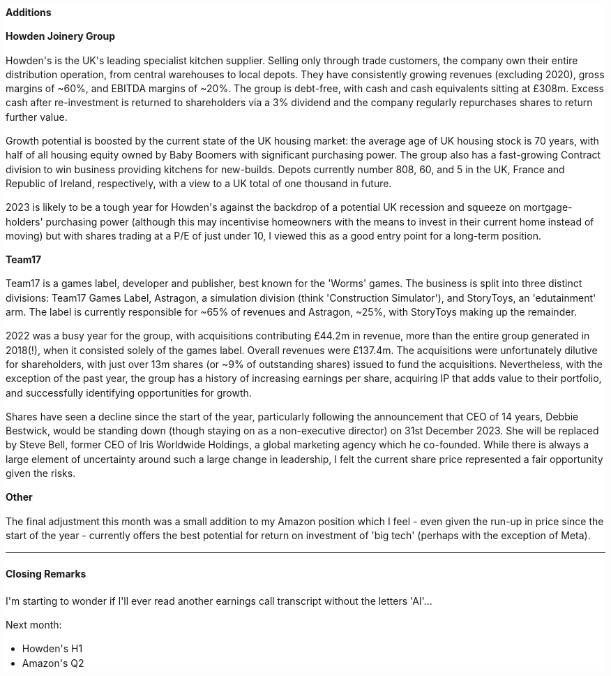 **Additions**

**Howden Joinery Group**

Howden's is the UK's leading specialist kitchen supplier. Selling only through trade customers, the company own their entire distribution operation, from central warehouses to local depots. They have consistently growing revenues (excluding 2020), gross margins of ~60%, and EBITDA margins of ~20%. The group is debt-free, with cash and cash equivalents sitting at £308m. Excess cash after re-investment is returned to shareholders via a 3% dividend and the company regularly repurchases shares to return further value.

Growth potential is boosted by the current state of the UK housing market: the average age of UK housing stock is 70 years, with half of all housing equity owned by Baby Boomers with significant purchasing power. The group also has a fast-growing Contract division to win business providing kitchens for new-builds. Depots currently number 808, 60, and 5 in the UK, France and Republic of Ireland, respectively, with a view to a UK total of one thousand in future.

2023 is likely to be a tough year for Howden's against the backdrop of a potential UK recession and squeeze on mortgage-holders' purchasing power (although this may incentivise homeowners with the means to invest in their current home instead of moving) but with shares trading at a P/E of just under 10, I viewed this as a good entry point for a long-term position.

**Team17**

Team17 is a games label, developer and publisher, best known for the 'Worms' games. The business is split into three distinct divisions: Team17 Games Label, Astragon, a simulation division (think 'Construction Simulator'), and StoryToys, an 'edutainment' arm. The label is currently responsible for ~65% of revenues and Astragon, ~25%, with StoryToys making up the remainder.

2022 was a busy year for the group, with acquisitions contributing £44.2m in revenue, more than the entire group generated in 2018(!), when it consisted solely of the games label. Overall revenues were £137.4m. The acquisitions were unfortunately dilutive for shareholders, with just over 13m shares (or ~9% of outstanding shares) issued to fund the acquisitions. Nevertheless, with the exception of the past year, the group has a history of increasing earnings per share, acquiring IP that adds value to their portfolio, and successfully identifying opportunities for growth. 

Shares have seen a decline since the start of the year, particularly following the announcement that CEO of 14 years, Debbie Bestwick, would be standing down (though staying on as a non-executive director) on 31st December 2023. She will be replaced by Steve Bell, former CEO of Iris Worldwide Holdings, a global marketing agency which he co-founded. While there is always a large element of uncertainty around such a large change in leadership, I felt the current share price represented a fair opportunity given the risks.

**Other**

The final adjustment this month was a small addition to my Amazon position which I feel - even given the run-up in price since the start of the year - currently offers the best potential for return on investment of 'big tech' (perhaps with the exception of Meta).

---

#### Closing Remarks

I'm starting to wonder if I'll ever read another earnings call transcript without the letters 'AI'...

Next month:
- Howden's H1
- Amazon's Q2